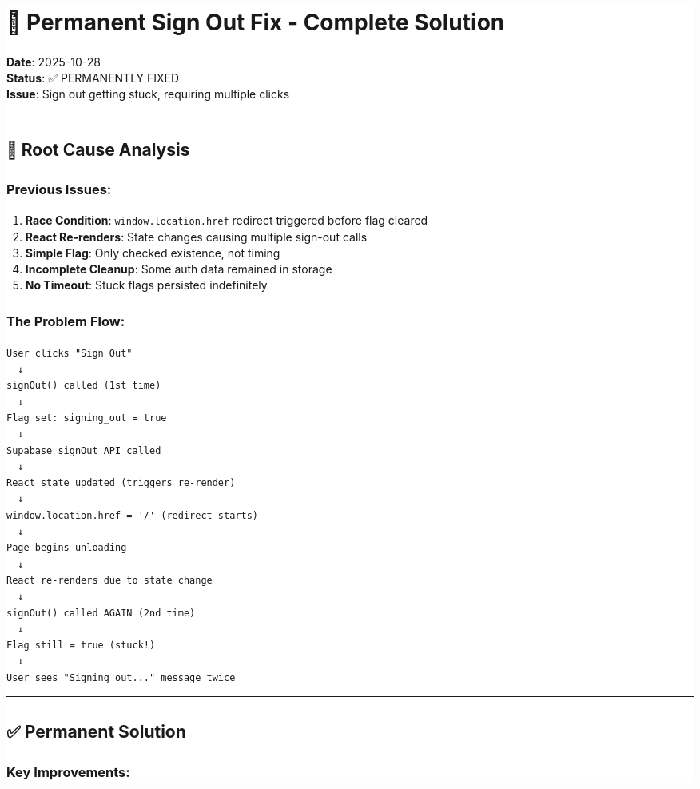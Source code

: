 # 🔐 Permanent Sign Out Fix - Complete Solution

**Date**: 2025-10-28  
**Status**: ✅ PERMANENTLY FIXED  
**Issue**: Sign out getting stuck, requiring multiple clicks

---

## 🐛 Root Cause Analysis

### Previous Issues:

1. **Race Condition**: `window.location.href` redirect triggered before flag cleared
2. **React Re-renders**: State changes causing multiple sign-out calls
3. **Simple Flag**: Only checked existence, not timing
4. **Incomplete Cleanup**: Some auth data remained in storage
5. **No Timeout**: Stuck flags persisted indefinitely

### The Problem Flow:

```
User clicks "Sign Out"
  ↓
signOut() called (1st time)
  ↓
Flag set: signing_out = true
  ↓
Supabase signOut API called
  ↓
React state updated (triggers re-render)
  ↓
window.location.href = '/' (redirect starts)
  ↓
Page begins unloading
  ↓
React re-renders due to state change
  ↓
signOut() called AGAIN (2nd time)
  ↓
Flag still = true (stuck!)
  ↓
User sees "Signing out..." message twice
```

---

## ✅ Permanent Solution

### Key Improvements:

